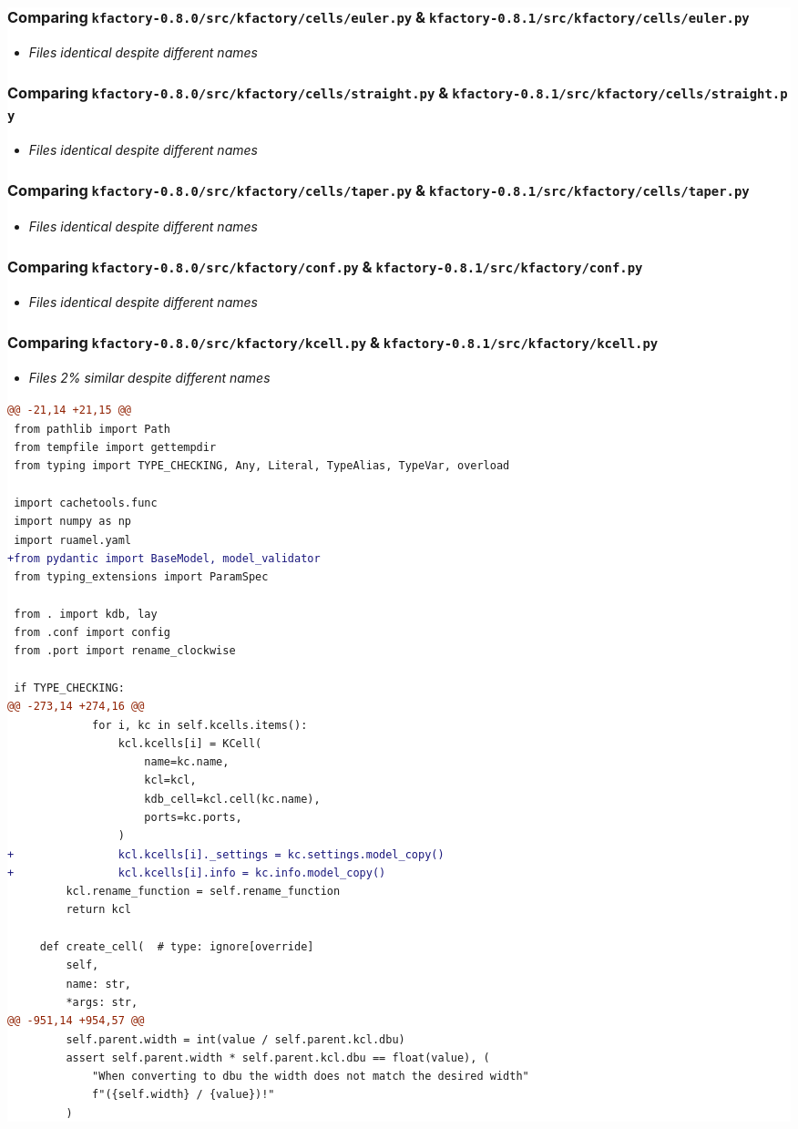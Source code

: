 ### Comparing `kfactory-0.8.0/src/kfactory/cells/euler.py` & `kfactory-0.8.1/src/kfactory/cells/euler.py`

 * *Files identical despite different names*

### Comparing `kfactory-0.8.0/src/kfactory/cells/straight.py` & `kfactory-0.8.1/src/kfactory/cells/straight.py`

 * *Files identical despite different names*

### Comparing `kfactory-0.8.0/src/kfactory/cells/taper.py` & `kfactory-0.8.1/src/kfactory/cells/taper.py`

 * *Files identical despite different names*

### Comparing `kfactory-0.8.0/src/kfactory/conf.py` & `kfactory-0.8.1/src/kfactory/conf.py`

 * *Files identical despite different names*

### Comparing `kfactory-0.8.0/src/kfactory/kcell.py` & `kfactory-0.8.1/src/kfactory/kcell.py`

 * *Files 2% similar despite different names*

```diff
@@ -21,14 +21,15 @@
 from pathlib import Path
 from tempfile import gettempdir
 from typing import TYPE_CHECKING, Any, Literal, TypeAlias, TypeVar, overload
 
 import cachetools.func
 import numpy as np
 import ruamel.yaml
+from pydantic import BaseModel, model_validator
 from typing_extensions import ParamSpec
 
 from . import kdb, lay
 from .conf import config
 from .port import rename_clockwise
 
 if TYPE_CHECKING:
@@ -273,14 +274,16 @@
             for i, kc in self.kcells.items():
                 kcl.kcells[i] = KCell(
                     name=kc.name,
                     kcl=kcl,
                     kdb_cell=kcl.cell(kc.name),
                     ports=kc.ports,
                 )
+                kcl.kcells[i]._settings = kc.settings.model_copy()
+                kcl.kcells[i].info = kc.info.model_copy()
         kcl.rename_function = self.rename_function
         return kcl
 
     def create_cell(  # type: ignore[override]
         self,
         name: str,
         *args: str,
@@ -951,14 +954,57 @@
         self.parent.width = int(value / self.parent.kcl.dbu)
         assert self.parent.width * self.parent.kcl.dbu == float(value), (
             "When converting to dbu the width does not match the desired width"
             f"({self.width} / {value})!"
         )
```